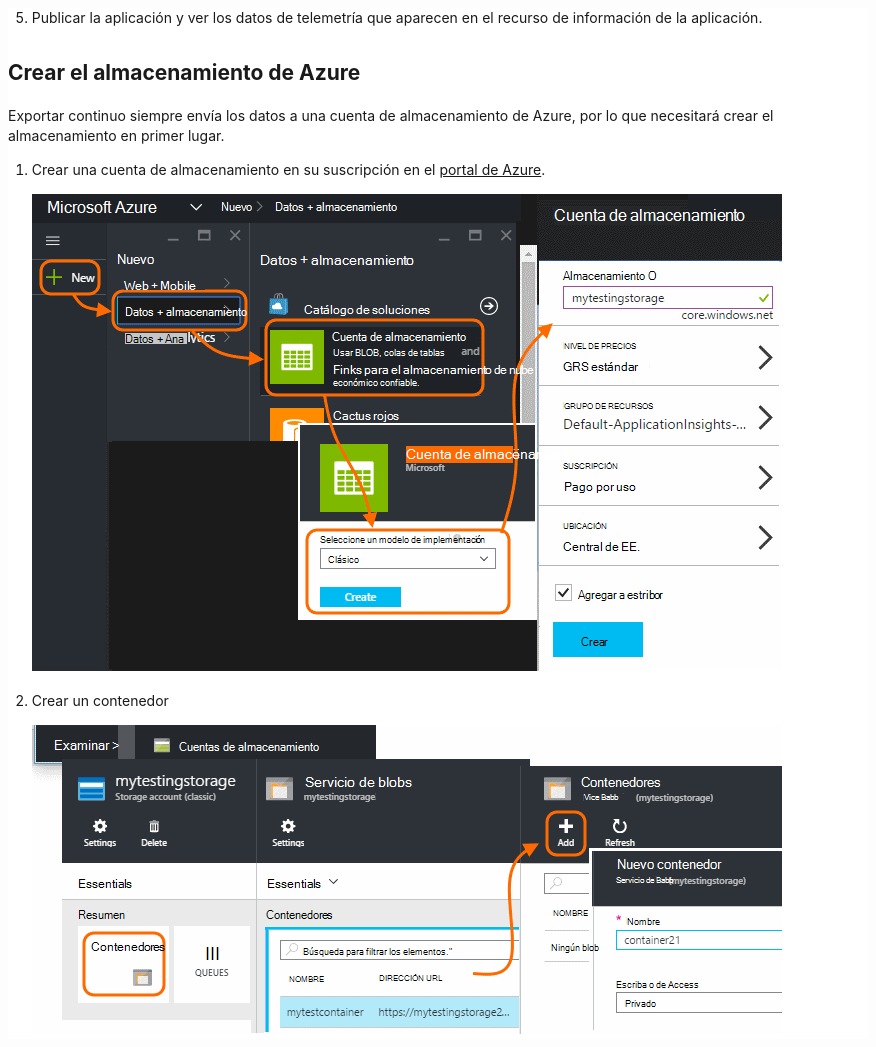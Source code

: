 
5. Publicar la aplicación y ver los datos de telemetría que aparecen en el recurso de información de la aplicación.


## <a name="create-storage-in-azure"></a>Crear el almacenamiento de Azure

Exportar continuo siempre envía los datos a una cuenta de almacenamiento de Azure, por lo que necesitará crear el almacenamiento en primer lugar.

1. Crear una cuenta de almacenamiento en su suscripción en el [portal de Azure][portal].

    ![En el portal de Azure, elija Nuevo, datos, almacenamiento. Seleccione clásico, elija crear. Proporcione un nombre de almacenamiento.](./media/app-insights-code-sample-export-sql-stream-analytics/040-store.png)

2. Crear un contenedor

    ![En el almacenamiento de nuevo, seleccione contenedores, haga clic en el mosaico de contenedores y, a continuación, agregar](./media/app-insights-code-sample-export-sql-stream-analytics/050-container.png)


[diagnostic]: app-insights-diagnostic-search.md
[export]: app-insights-export-telemetry.md
[metrics]: app-insights-metrics-explorer.md
[portal]: http://portal.azure.com/
[start]: app-insights-overview.md